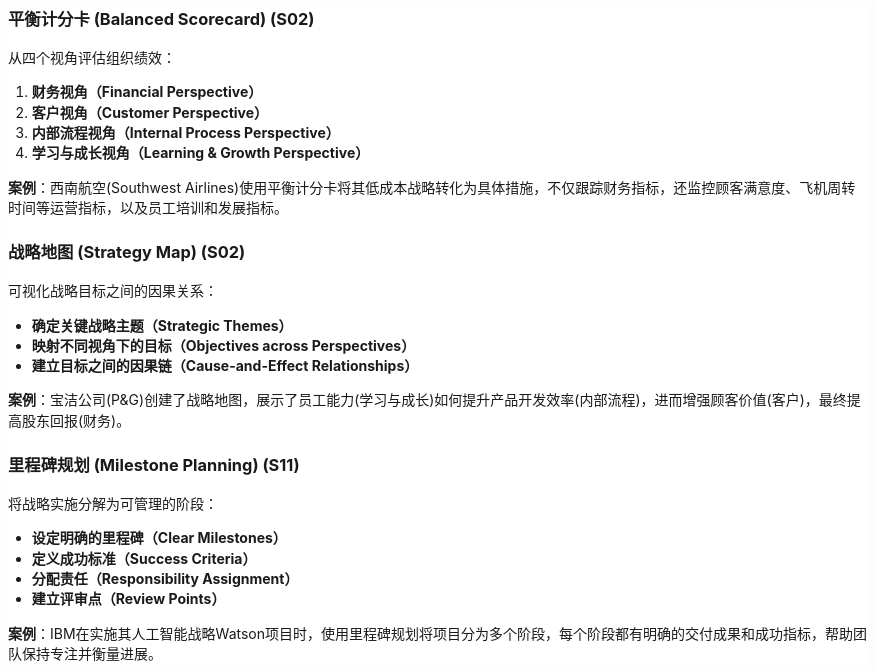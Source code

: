 ### 平衡计分卡 (Balanced Scorecard) (S02)
从四个视角评估组织绩效：
1. **财务视角（Financial Perspective）**
2. **客户视角（Customer Perspective）**
3. **内部流程视角（Internal Process Perspective）**
4. **学习与成长视角（Learning & Growth Perspective）**

**案例**：西南航空(Southwest Airlines)使用平衡计分卡将其低成本战略转化为具体措施，不仅跟踪财务指标，还监控顾客满意度、飞机周转时间等运营指标，以及员工培训和发展指标。

### 战略地图 (Strategy Map) (S02)
可视化战略目标之间的因果关系：
- **确定关键战略主题（Strategic Themes）**
- **映射不同视角下的目标（Objectives across Perspectives）**
- **建立目标之间的因果链（Cause-and-Effect Relationships）**

**案例**：宝洁公司(P&G)创建了战略地图，展示了员工能力(学习与成长)如何提升产品开发效率(内部流程)，进而增强顾客价值(客户)，最终提高股东回报(财务)。

### 里程碑规划 (Milestone Planning) (S11)
将战略实施分解为可管理的阶段：
- **设定明确的里程碑（Clear Milestones）**
- **定义成功标准（Success Criteria）**
- **分配责任（Responsibility Assignment）**
- **建立评审点（Review Points）** 

**案例**：IBM在实施其人工智能战略Watson项目时，使用里程碑规划将项目分为多个阶段，每个阶段都有明确的交付成果和成功指标，帮助团队保持专注并衡量进展。 